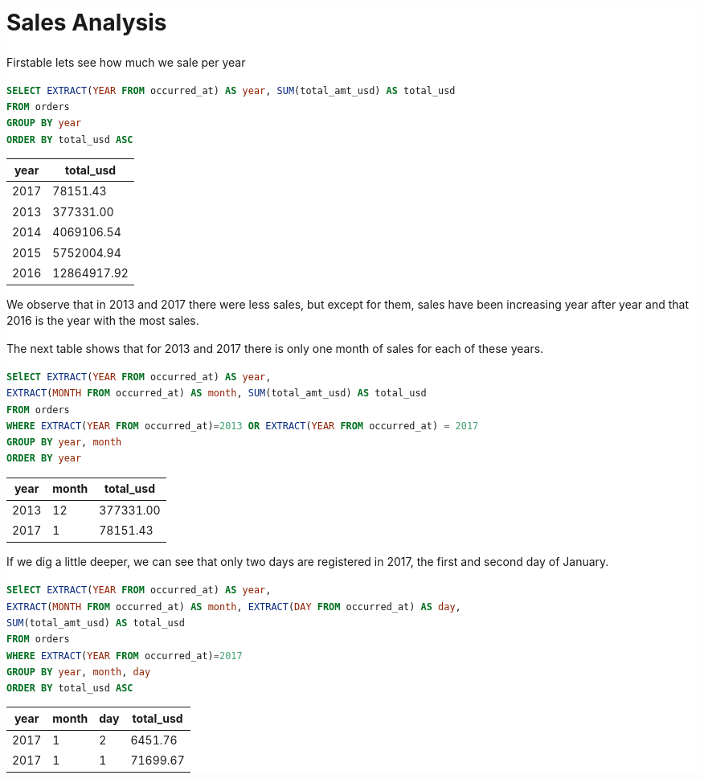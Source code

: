 # Sales Analysis

Firstable lets see how much we sale per year

````sql
SELECT EXTRACT(YEAR FROM occurred_at) AS year, SUM(total_amt_usd) AS total_usd
FROM orders
GROUP BY year
ORDER BY total_usd ASC
````

year|total_usd  |
----|-----------|
2017|78151.43   |
2013|377331.00  |
2014|4069106.54 |
2015|5752004.94 |
2016|12864917.92|


We observe that in 2013 and 2017 there were less sales, but except for them, sales have been increasing year after year and that 2016 is the year with the most sales.

The next table shows that for 2013 and 2017 there is only one month of sales for each of these years.

````sql
SElECT EXTRACT(YEAR FROM occurred_at) AS year, 
EXTRACT(MONTH FROM occurred_at) AS month, SUM(total_amt_usd) AS total_usd
FROM orders
WHERE EXTRACT(YEAR FROM occurred_at)=2013 OR EXTRACT(YEAR FROM occurred_at) = 2017
GROUP BY year, month
ORDER BY year
````

year|month|total_usd|
----|-----|---------|
2013|12	  |377331.00|
2017|1	  |78151.43 |



If we dig a little deeper, we can see that only two days are registered in 2017, the first and second day of January.

````sql
SElECT EXTRACT(YEAR FROM occurred_at) AS year, 
EXTRACT(MONTH FROM occurred_at) AS month, EXTRACT(DAY FROM occurred_at) AS day,
SUM(total_amt_usd) AS total_usd
FROM orders
WHERE EXTRACT(YEAR FROM occurred_at)=2017
GROUP BY year, month, day
ORDER BY total_usd ASC
````

year|month|day|total_usd|
----|-----|---|---------|
2017|1    |2  |6451.76  |
2017|1    |1  |71699.67 |
